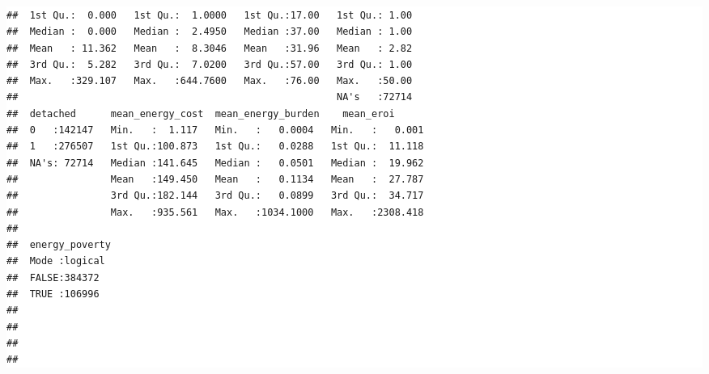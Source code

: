     ##  1st Qu.:  0.000   1st Qu.:  1.0000   1st Qu.:17.00   1st Qu.: 1.00  
    ##  Median :  0.000   Median :  2.4950   Median :37.00   Median : 1.00  
    ##  Mean   : 11.362   Mean   :  8.3046   Mean   :31.96   Mean   : 2.82  
    ##  3rd Qu.:  5.282   3rd Qu.:  7.0200   3rd Qu.:57.00   3rd Qu.: 1.00  
    ##  Max.   :329.107   Max.   :644.7600   Max.   :76.00   Max.   :50.00  
    ##                                                       NA's   :72714  
    ##  detached      mean_energy_cost  mean_energy_burden    mean_eroi       
    ##  0   :142147   Min.   :  1.117   Min.   :   0.0004   Min.   :   0.001  
    ##  1   :276507   1st Qu.:100.873   1st Qu.:   0.0288   1st Qu.:  11.118  
    ##  NA's: 72714   Median :141.645   Median :   0.0501   Median :  19.962  
    ##                Mean   :149.450   Mean   :   0.1134   Mean   :  27.787  
    ##                3rd Qu.:182.144   3rd Qu.:   0.0899   3rd Qu.:  34.717  
    ##                Max.   :935.561   Max.   :1034.1000   Max.   :2308.418  
    ##                                                                        
    ##  energy_poverty 
    ##  Mode :logical  
    ##  FALSE:384372   
    ##  TRUE :106996   
    ##                 
    ##                 
    ##                 
    ## 
